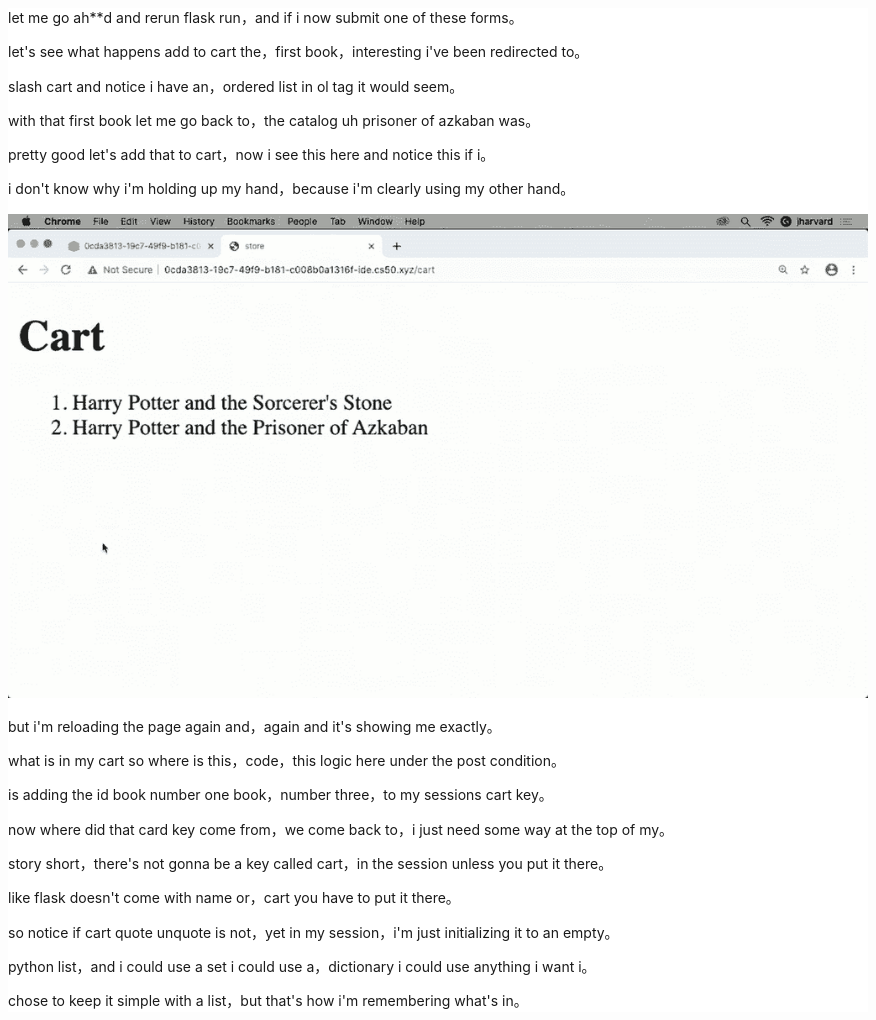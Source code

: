 let me go ah**d and rerun flask run，and if i now submit one of these forms。

let's see what happens add to cart the，first book，interesting i've been redirected to。

slash cart and notice i have an，ordered list in ol tag it would seem。

with that first book let me go back to，the catalog uh prisoner of azkaban was。

pretty good let's add that to cart，now i see this here and notice this if i。

i don't know why i'm holding up my hand，because i'm clearly using my other hand。



![](img/42fc978d86c319937be2311efcbd6801_155.png)

but i'm reloading the page again and，again and it's showing me exactly。

what is in my cart so where is this，code，this logic here under the post condition。

is adding the id book number one book，number three，to my sessions cart key。

now where did that card key come from，we come back to，i just need some way at the top of my。

story short，there's not gonna be a key called cart，in the session unless you put it there。

like flask doesn't come with name or，cart you have to put it there。

so notice if cart quote unquote is not，yet in my session，i'm just initializing it to an empty。

python list，and i could use a set i could use a，dictionary i could use anything i want i。

chose to keep it simple with a list，but that's how i'm remembering what's in。

